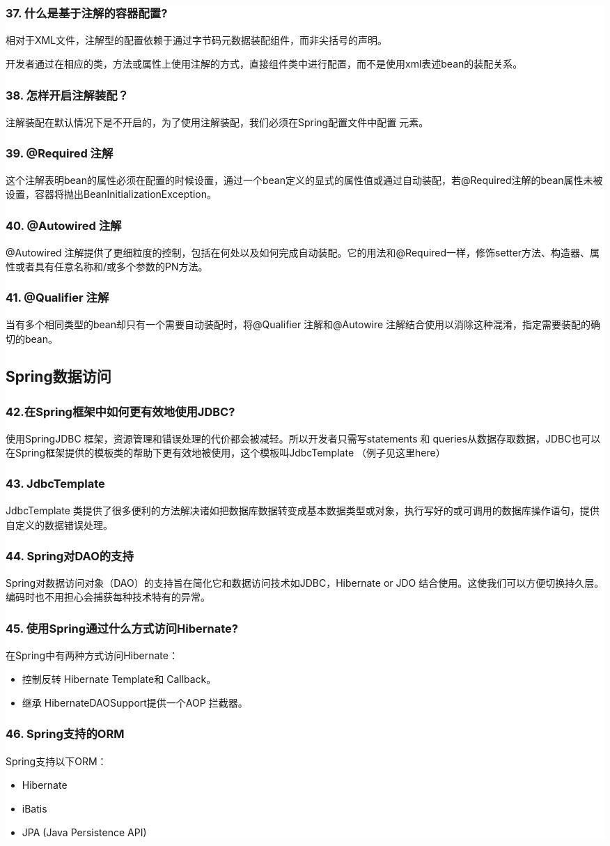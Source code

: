 ### 37. 什么是基于注解的容器配置?

相对于XML文件，注解型的配置依赖于通过字节码元数据装配组件，而非尖括号的声明。

开发者通过在相应的类，方法或属性上使用注解的方式，直接组件类中进行配置，而不是使用xml表述bean的装配关系。

### 38. 怎样开启注解装配？

注解装配在默认情况下是不开启的，为了使用注解装配，我们必须在Spring配置文件中配置 元素。

### 39. @Required  注解

这个注解表明bean的属性必须在配置的时候设置，通过一个bean定义的显式的属性值或通过自动装配，若@Required注解的bean属性未被设置，容器将抛出BeanInitializationException。

### 40. @Autowired 注解

@Autowired 注解提供了更细粒度的控制，包括在何处以及如何完成自动装配。它的用法和@Required一样，修饰setter方法、构造器、属性或者具有任意名称和/或多个参数的PN方法。

### 41. @Qualifier 注解

当有多个相同类型的bean却只有一个需要自动装配时，将@Qualifier 注解和@Autowire 注解结合使用以消除这种混淆，指定需要装配的确切的bean。

## Spring数据访问

### 42.在Spring框架中如何更有效地使用JDBC?

使用SpringJDBC 框架，资源管理和错误处理的代价都会被减轻。所以开发者只需写statements 和 queries从数据存取数据，JDBC也可以在Spring框架提供的模板类的帮助下更有效地被使用，这个模板叫JdbcTemplate （例子见这里here）

### 43. JdbcTemplate

JdbcTemplate 类提供了很多便利的方法解决诸如把数据库数据转变成基本数据类型或对象，执行写好的或可调用的数据库操作语句，提供自定义的数据错误处理。

### 44. Spring对DAO的支持

Spring对数据访问对象（DAO）的支持旨在简化它和数据访问技术如JDBC，Hibernate or JDO 结合使用。这使我们可以方便切换持久层。编码时也不用担心会捕获每种技术特有的异常。

### 45. 使用Spring通过什么方式访问Hibernate?

在Spring中有两种方式访问Hibernate：

- 控制反转  Hibernate Template和 Callback。

- 继承 HibernateDAOSupport提供一个AOP 拦截器。

### 46. Spring支持的ORM

Spring支持以下ORM：

- Hibernate

- iBatis

- JPA (Java Persistence API)
